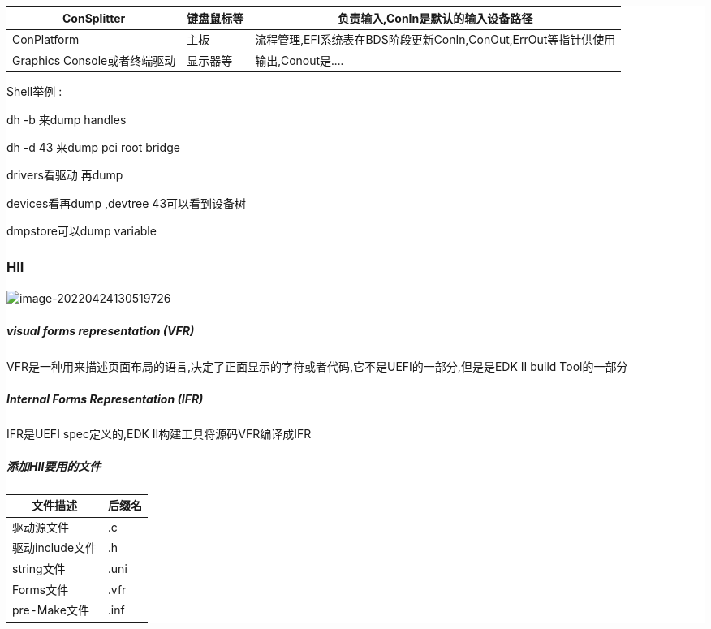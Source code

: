 | ConSplitter                  | 键盘鼠标等 | 负责输入,ConIn是默认的输入设备路径                           |
| ---------------------------- | ---------- | ------------------------------------------------------------ |
| ConPlatform                  | 主板       | 流程管理,EFI系统表在BDS阶段更新ConIn,ConOut,ErrOut等指针供使用 |
| Graphics Console或者终端驱动 | 显示器等   | 输出,Conout是....                                            |

Shell举例 :

dh -b 来dump handles

dh -d 43 来dump pci root bridge

drivers看驱动 再dump

devices看再dump ,devtree 43可以看到设备树

dmpstore可以dump variable

### HII 

![image-20220424130519726](image-20220424130519726.png)

##### visual forms representation (VFR)

VFR是一种用来描述页面布局的语言,决定了正面显示的字符或者代码,它不是UEFI的一部分,但是是EDK II build Tool的一部分

##### Internal Forms Representation (IFR)

IFR是UEFI spec定义的,EDK II构建工具将源码VFR编译成IFR

##### 	添加HII要用的文件	

| 文件描述        | 后缀名 |
| --------------- | ------ |
| 驱动源文件      | .c     |
| 驱动include文件 | .h     |
| string文件      | .uni   |
| Forms文件       | .vfr   |
| pre-Make文件    | .inf   |

